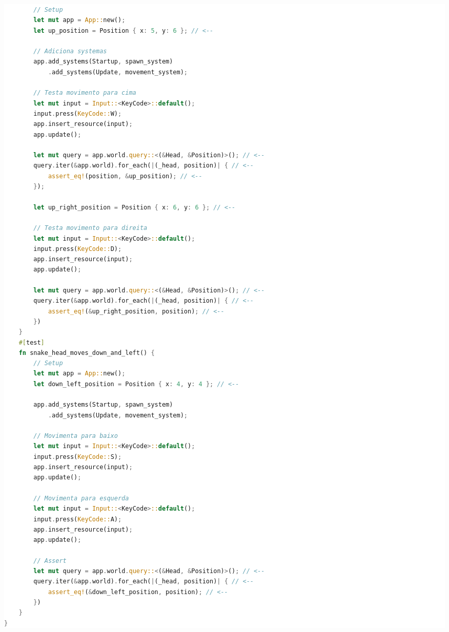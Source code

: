 ```rust
        // Setup
        let mut app = App::new();
        let up_position = Position { x: 5, y: 6 }; // <--

        // Adiciona systemas
        app.add_systems(Startup, spawn_system)
            .add_systems(Update, movement_system);

        // Testa movimento para cima
        let mut input = Input::<KeyCode>::default();
        input.press(KeyCode::W);
        app.insert_resource(input);
        app.update();

        let mut query = app.world.query::<(&Head, &Position)>(); // <--
        query.iter(&app.world).for_each(|(_head, position)| { // <--
            assert_eq!(position, &up_position); // <--
        });

        let up_right_position = Position { x: 6, y: 6 }; // <--

        // Testa movimento para direita
        let mut input = Input::<KeyCode>::default();
        input.press(KeyCode::D);
        app.insert_resource(input);
        app.update();

        let mut query = app.world.query::<(&Head, &Position)>(); // <--
        query.iter(&app.world).for_each(|(_head, position)| { // <--
            assert_eq!(&up_right_position, position); // <--
        })
    }
    #[test]
    fn snake_head_moves_down_and_left() {
        // Setup
        let mut app = App::new();
        let down_left_position = Position { x: 4, y: 4 }; // <--

        app.add_systems(Startup, spawn_system)
            .add_systems(Update, movement_system);

        // Movimenta para baixo
        let mut input = Input::<KeyCode>::default();
        input.press(KeyCode::S);
        app.insert_resource(input);
        app.update();

        // Movimenta para esquerda
        let mut input = Input::<KeyCode>::default();
        input.press(KeyCode::A);
        app.insert_resource(input);
        app.update();

        // Assert
        let mut query = app.world.query::<(&Head, &Position)>(); // <--
        query.iter(&app.world).for_each(|(_head, position)| { // <--
            assert_eq!(&down_left_position, position); // <--
        })
    }
}

```